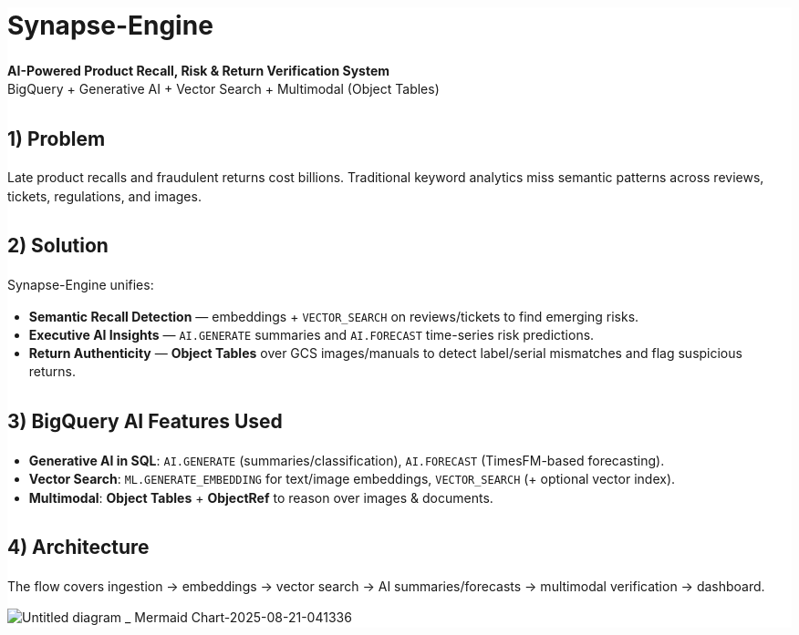 # Synapse-Engine
**AI-Powered Product Recall, Risk & Return Verification System**  
BigQuery + Generative AI + Vector Search + Multimodal (Object Tables)

## 1) Problem
Late product recalls and fraudulent returns cost billions. Traditional keyword analytics miss semantic patterns across reviews, tickets, regulations, and images.

## 2) Solution
Synapse-Engine unifies:
- **Semantic Recall Detection** — embeddings + `VECTOR_SEARCH` on reviews/tickets to find emerging risks.
- **Executive AI Insights** — `AI.GENERATE` summaries and `AI.FORECAST` time-series risk predictions.
- **Return Authenticity** — **Object Tables** over GCS images/manuals to detect label/serial mismatches and flag suspicious returns.

## 3) BigQuery AI Features Used
- **Generative AI in SQL**: `AI.GENERATE` (summaries/classification), `AI.FORECAST` (TimesFM-based forecasting).  
- **Vector Search**: `ML.GENERATE_EMBEDDING` for text/image embeddings, `VECTOR_SEARCH` (+ optional vector index).  
- **Multimodal**: **Object Tables** + **ObjectRef** to reason over images & documents.

## 4) Architecture
 The flow covers ingestion → embeddings → vector search → AI summaries/forecasts → multimodal verification → dashboard.



<img width="3840" height="3469" alt="Untitled diagram _ Mermaid Chart-2025-08-21-041336" src="https://github.com/user-attachments/assets/27e0226f-2dfa-42bb-ac1a-a36936430b87" />
